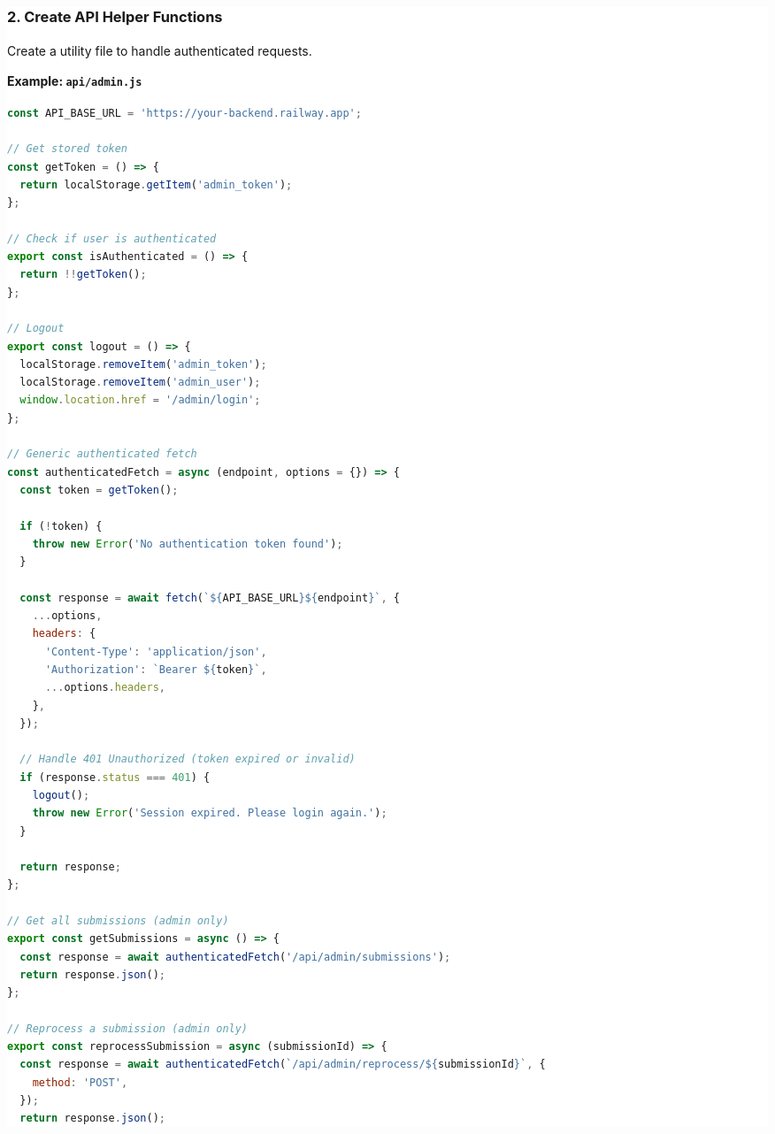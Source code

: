 
### 2. Create API Helper Functions

Create a utility file to handle authenticated requests.

**Example: `api/admin.js`**

```javascript
const API_BASE_URL = 'https://your-backend.railway.app';

// Get stored token
const getToken = () => {
  return localStorage.getItem('admin_token');
};

// Check if user is authenticated
export const isAuthenticated = () => {
  return !!getToken();
};

// Logout
export const logout = () => {
  localStorage.removeItem('admin_token');
  localStorage.removeItem('admin_user');
  window.location.href = '/admin/login';
};

// Generic authenticated fetch
const authenticatedFetch = async (endpoint, options = {}) => {
  const token = getToken();

  if (!token) {
    throw new Error('No authentication token found');
  }

  const response = await fetch(`${API_BASE_URL}${endpoint}`, {
    ...options,
    headers: {
      'Content-Type': 'application/json',
      'Authorization': `Bearer ${token}`,
      ...options.headers,
    },
  });

  // Handle 401 Unauthorized (token expired or invalid)
  if (response.status === 401) {
    logout();
    throw new Error('Session expired. Please login again.');
  }

  return response;
};

// Get all submissions (admin only)
export const getSubmissions = async () => {
  const response = await authenticatedFetch('/api/admin/submissions');
  return response.json();
};

// Reprocess a submission (admin only)
export const reprocessSubmission = async (submissionId) => {
  const response = await authenticatedFetch(`/api/admin/reprocess/${submissionId}`, {
    method: 'POST',
  });
  return response.json();
```